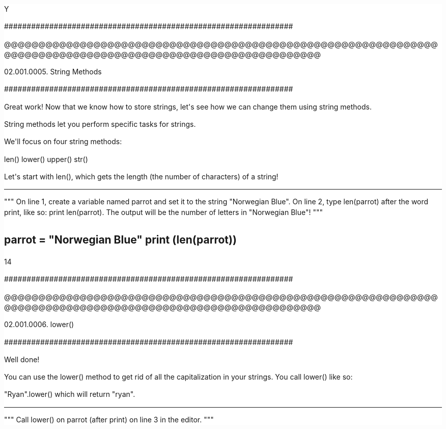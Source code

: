 >>>
Y
>>>

################################################################

@@@@@@@@@@@@@@@@@@@@@@@@@@@@@@@@@@@@@@@@@@@@@@@@@@@@@@@@@@@@@@@@@@@@@@@@@@@@@@@@@@@@@@@@@@@@@@@@@@@@@@@@@@@@@

02.001.0005. String Methods

################################################################

Great work! Now that we know how to store strings, let's see how we can change them using string methods.

String methods let you perform specific tasks for strings.

We'll focus on four string methods:

len()
lower()
upper()
str()

Let's start with len(), which gets the length (the number of characters) of a string!

----------------------------------------------------------------
"""
On line 1, create a variable named parrot and set it to the string "Norwegian Blue".
On line 2, type len(parrot) after the word print, like so: print len(parrot).
The output will be the number of letters in "Norwegian Blue"!
"""

parrot = "Norwegian Blue"
print (len(parrot))
----------------------------------------------------------------

>>>
14
>>>

################################################################

@@@@@@@@@@@@@@@@@@@@@@@@@@@@@@@@@@@@@@@@@@@@@@@@@@@@@@@@@@@@@@@@@@@@@@@@@@@@@@@@@@@@@@@@@@@@@@@@@@@@@@@@@@@@@

02.001.0006. lower()

################################################################

Well done!

You can use the lower() method to get rid of all the capitalization in your strings. You call lower() like so:

"Ryan".lower()
which will return "ryan".

----------------------------------------------------------------
"""
Call lower() on parrot (after print) on line 3 in the editor.
"""
